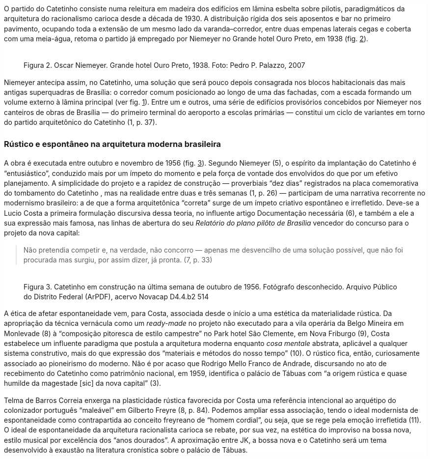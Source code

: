 <p>O partido do Catetinho consiste numa releitura em madeira dos edifícios em lâmina esbelta sobre pilotis, paradigmáticos da arquitetura do racionalismo carioca desde a década de 1930. A distribuição rígida dos seis aposentos e bar no primeiro pavimento, ocupando toda a extensão de um mesmo lado da varanda–corredor, entre duas empenas laterais cegas e coberta com uma meia-água, retoma o partido já empregado por Niemeyer no Grande hotel Ouro Preto, em 1938 (fig. <a href="#fig:ghop">2</a>).</p>
<div id="fig:ghop" class="fignos">
<figure>
<img src="" alt="" /><figcaption><span>Figura 2.</span> Oscar Niemeyer. Grande hotel Ouro Preto, 1938. Foto: Pedro P. Palazzo, 2007</figcaption>
</figure>
</div>
<p>Niemeyer antecipa assim, no Catetinho, uma solução que será pouco depois consagrada nos blocos habitacionais das mais antigas superquadras de Brasília: o corredor comum posicionado ao longo de uma das fachadas, com a escada formando um volume externo à lâmina principal (ver fig. <a href="#fig:intro">1</a>). Entre um e outros, uma série de edifícios provisórios concebidos por Niemeyer nos canteiros de obras de Brasília — do primeiro terminal do aeroporto a escolas primárias — constitui um ciclo de variantes em torno do partido arquitetônico do Catetinho <span class="citation" data-cites="iphan:2017catetinho">(1, p. 37)</span>.</p>
<h3 id="rústico-e-espontâneo-na-arquitetura-moderna-brasileira">Rústico e espontâneo na arquitetura moderna brasileira</h3>
<p>A obra é executada entre outubro e novembro de 1956 (fig. <a href="#fig:out56">3</a>). Segundo Niemeyer <span class="citation" data-cites="niemeyer:2006minha">(5)</span>, o espírito da implantação do Catetinho é “entusiástico”, conduzido mais por um ímpeto do momento e pela força de vontade dos envolvidos do que por um efetivo planejamento. A simplicidade do projeto e a rapidez de construção — proverbiais “dez dias” registrados na placa comemorativa do tombamento do Catetinho , mas na realidade entre duas e três semanas <span class="citation" data-cites="iphan:2017catetinho">(1, p. 26)</span> — participam de uma narrativa recorrente no modernismo brasileiro: a de que a forma arquitetônica “correta” surge de um ímpeto criativo espontâneo e irrefletido. Deve-se a Lucio Costa a primeira formulação discursiva dessa teoria, no influente artigo Documentação necessária <span class="citation" data-cites="costa:2007documentacao">(6)</span>, e também a ele a sua expressão mais famosa, nas linhas de abertura do seu <em>Relatório do plano pilôto de Brasília</em> vencedor do concurso para o projeto da nova capital:</p>
<blockquote>
<p>Não pretendia competir e, na verdade, não concorro — apenas me desvencilho de uma solução possível, que não foi procurada mas surgiu, por assim dizer, já pronta. <span class="citation" data-cites="costa:1957relatorio">(7, p. 33)</span></p>
</blockquote>
<div id="fig:out56" class="fignos">
<figure>
<img src="https://www.integra.unb.br/s/3cq3c88E298i8CX/preview" alt="" /><figcaption><span>Figura 3.</span> Catetinho em construção na última semana de outubro de 1956. Fotógrafo desconhecido. Arquivo Público do Distrito Federal (ArPDF), acervo Novacap D4.4.b2 514</figcaption>
</figure>
</div>
<p>A ética de afetar espontaneidade vem, para Costa, associada desde o início a uma estética da materialidade rústica. Da apropriação da técnica vernácula como um <em>ready-made</em> no projeto não executado para a vila operária da Belgo Mineira em Monlevade <span class="citation" data-cites="correia:2003modernismo">(8)</span> à “composição pitoresca de estilo campestre” no Park hotel São Clemente, em Nova Friburgo <span class="citation" data-cites="comas:2010arquitetura11">(9)</span>, Costa estabelece um influente paradigma que postula a arquitetura moderna enquanto <em>cosa mentale</em> abstrata, aplicável a qualquer sistema construtivo, mais do que expressão dos “materiais e métodos do nosso tempo” <span class="citation" data-cites="lecorbusier:1929architecture">(10)</span>. O rústico fica, então, curiosamente associado ao pioneirismo do moderno. Não é por acaso que Rodrigo Mello Franco de Andrade, discursando no ato de recebimento do Catetinho como patrimônio nacional, em 1959, identifica o palácio de Tábuas com “a origem rústica e quase humilde da magestade [sic] da nova capital” <span class="citation" data-cites="iphan:1959catetinho">(3)</span>.</p>
<p>Telma de Barros Correia enxerga na plasticidade rústica favorecida por Costa uma referência intencional ao arquétipo do colonizador português “maleável” em Gilberto Freyre <span class="citation" data-cites="correia:2003modernismo">(8, p. 84)</span>. Podemos ampliar essa associação, tendo o ideal modernista de espontaneidade como contrapartida ao conceito freyreano de “homem cordial”, ou seja, que se rege pela emoção irrefletida <span class="citation" data-cites="freyre:2003casagrande">(11)</span>. O ideal de espontaneidade da arquitetura racionalista carioca se rebate, por sua vez, na estética do improviso na bossa nova, estilo musical por excelência dos “anos dourados”. A aproximação entre JK, a bossa nova e o Catetinho será um tema desenvolvido à exaustão na literatura cronística sobre o palácio de Tábuas.</p>